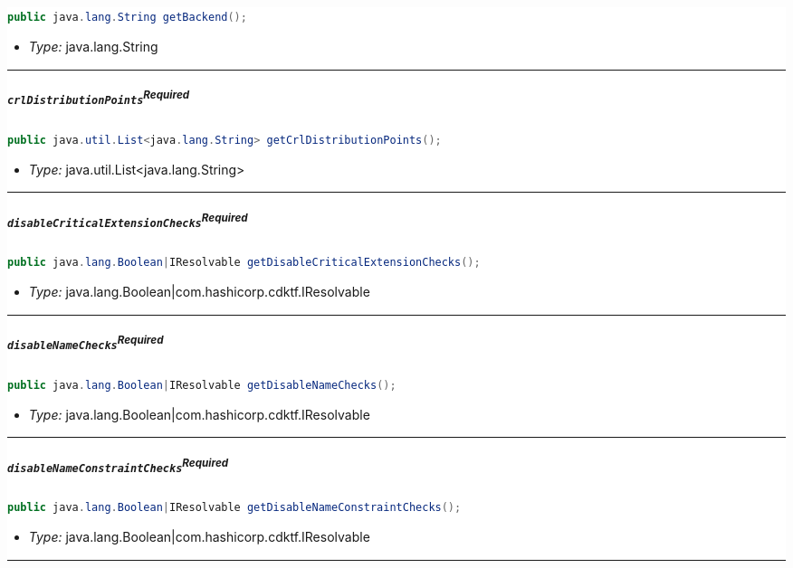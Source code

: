 ```java
public java.lang.String getBackend();
```

- *Type:* java.lang.String

---

##### `crlDistributionPoints`<sup>Required</sup> <a name="crlDistributionPoints" id="@cdktf/provider-vault.pkiSecretBackendIssuer.PkiSecretBackendIssuer.property.crlDistributionPoints"></a>

```java
public java.util.List<java.lang.String> getCrlDistributionPoints();
```

- *Type:* java.util.List<java.lang.String>

---

##### `disableCriticalExtensionChecks`<sup>Required</sup> <a name="disableCriticalExtensionChecks" id="@cdktf/provider-vault.pkiSecretBackendIssuer.PkiSecretBackendIssuer.property.disableCriticalExtensionChecks"></a>

```java
public java.lang.Boolean|IResolvable getDisableCriticalExtensionChecks();
```

- *Type:* java.lang.Boolean|com.hashicorp.cdktf.IResolvable

---

##### `disableNameChecks`<sup>Required</sup> <a name="disableNameChecks" id="@cdktf/provider-vault.pkiSecretBackendIssuer.PkiSecretBackendIssuer.property.disableNameChecks"></a>

```java
public java.lang.Boolean|IResolvable getDisableNameChecks();
```

- *Type:* java.lang.Boolean|com.hashicorp.cdktf.IResolvable

---

##### `disableNameConstraintChecks`<sup>Required</sup> <a name="disableNameConstraintChecks" id="@cdktf/provider-vault.pkiSecretBackendIssuer.PkiSecretBackendIssuer.property.disableNameConstraintChecks"></a>

```java
public java.lang.Boolean|IResolvable getDisableNameConstraintChecks();
```

- *Type:* java.lang.Boolean|com.hashicorp.cdktf.IResolvable

---
